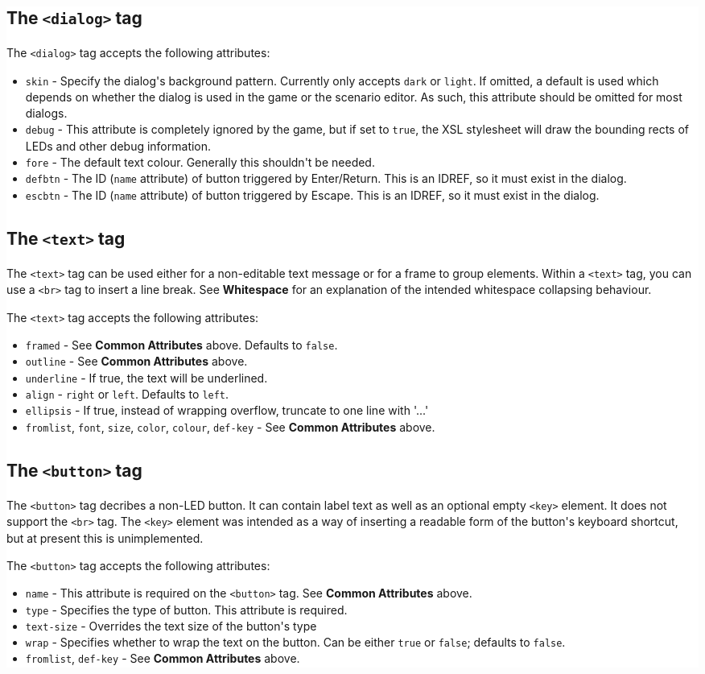 The `<dialog>` tag
------------------

The `<dialog>` tag accepts the following attributes:

* `skin` - Specify the dialog's background pattern. Currently only
accepts `dark` or `light`. If omitted, a default is used which depends
on whether the dialog is used in the game or the scenario editor. As
such, this attribute should be omitted for most dialogs.
* `debug` - This attribute is completely ignored by the game, but if set
to `true`, the XSL stylesheet will draw the bounding rects of LEDs and
other debug information.
* `fore` - The default text colour. Generally this shouldn't be needed.
* `defbtn` - The ID (`name` attribute) of button triggered by Enter/Return.
This is an IDREF, so it must exist in the dialog.
* `escbtn` - The ID (`name` attribute) of button triggered by Escape.
This is an IDREF, so it must exist in the dialog.

The `<text>` tag
----------------

The `<text>` tag can be used either for a non-editable text message or
for a frame to group elements. Within a `<text>` tag, you can use a
`<br>` tag to insert a line break. See **Whitespace** for an explanation
of the intended whitespace collapsing behaviour.

The `<text>` tag accepts the following attributes:

* `framed` - See **Common Attributes** above. Defaults to `false`.
* `outline` - See **Common Attributes** above.
* `underline` - If true, the text will be underlined.
* `align` - `right` or `left`. Defaults to `left`.
* `ellipsis` - If true, instead of wrapping overflow, truncate to one line with '...'
* `fromlist`, `font`, `size`, `color`, `colour`, `def-key` -
See **Common Attributes** above.

The `<button>` tag
------------------

The `<button>` tag decribes a non-LED button. It can contain label text
as well as an optional empty `<key>` element. It does not support the
`<br>` tag. The `<key>` element was intended as a way of inserting a
readable form of the button's keyboard shortcut, but at present this is
unimplemented.

The `<button>` tag accepts the following attributes:

* `name` - This attribute is required on the `<button>` tag. See
**Common Attributes** above.
* `type` - Specifies the type of button. This attribute is required.
* `text-size` - Overrides the text size of the button's type
* `wrap` - Specifies whether to wrap the text on the button. Can be
either `true` or `false`; defaults to `false`.
* `fromlist`, `def-key` - See **Common Attributes** above.
